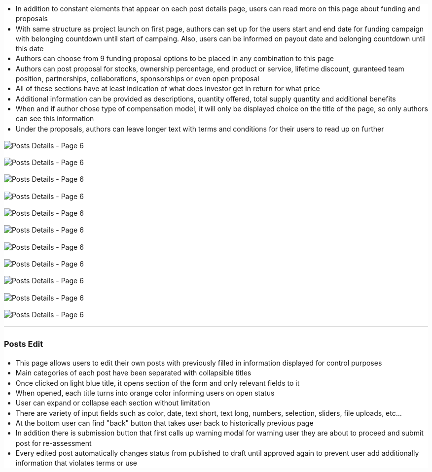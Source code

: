   - In addition to constant elements that appear on each post details page, users can read more on this page about funding and proposals
  - With same structure as project launch on first page, authors can set up for the users start and end date for funding campaign with belonging countdown until start of campaing. Also, users can be informed on payout date and belonging countdown until this date
  - Authors can choose from 9 funding proposal options to be placed in any combination to this page
  - Authors can post proposal for stocks, ownership percentage, end product or service, lifetime discount, guranteed team position, partnerships, collaborations, sponsorships or even open proposal
  - All of these sections have at least indication of what does investor get in return for what price
  - Additional information can be provided as descriptions, quantity offered, total supply quantity and additional benefits
  - When and if author chose type of compensation model, it will only be displayed choice on the title of the page, so only authors can see this information
  - Under the proposals, authors can leave longer text with terms and conditions for their users to read up on further


![Posts Details - Page 6](./assets/media/images/features/6-posts-2-details-p6.jpg)

![Posts Details - Page 6](./assets/media/images/features/6-posts-2-details-p6-2.jpg)

![Posts Details - Page 6](./assets/media/images/features/6-posts-2-details-p6-3.jpg)

![Posts Details - Page 6](./assets/media/images/features/6-posts-2-details-p6-4.jpg)

![Posts Details - Page 6](./assets/media/images/features/6-posts-2-details-p6-5.jpg)

![Posts Details - Page 6](./assets/media/images/features/6-posts-2-details-p6-6.jpg)

![Posts Details - Page 6](./assets/media/images/features/6-posts-2-details-p6-7.jpg)

![Posts Details - Page 6](./assets/media/images/features/6-posts-2-details-p6-8.jpg)

![Posts Details - Page 6](./assets/media/images/features/6-posts-2-details-p6-9.jpg)

![Posts Details - Page 6](./assets/media/images/features/6-posts-2-details-p6-99.jpg)

![Posts Details - Page 6](./assets/media/images/features/6-posts-2-details-p6-999.jpg)

---

### Posts Edit

 - This page allows users to edit their own posts with previously filled in information displayed for control purposes
  - Main categories of each post have been separated with collapsible titles
  - Once clicked on light blue title, it opens section of the form and only relevant fields to it
  - When opened, each title turns into orange color informing users on open status
  - User can expand or collapse each section without limitation
  - There are variety of input fields such as color, date, text short, text long, numbers, selection, sliders, file uploads, etc...
  - At the bottom user can find "back" button that takes user back to historically previous page
  - In addition there is submission button that first calls up warning modal for warning user they are about to proceed and submit post for re-assessment
  - Every edited post automatically changes status from published to draft until approved again to prevent user add additionally information that violates terms or use
